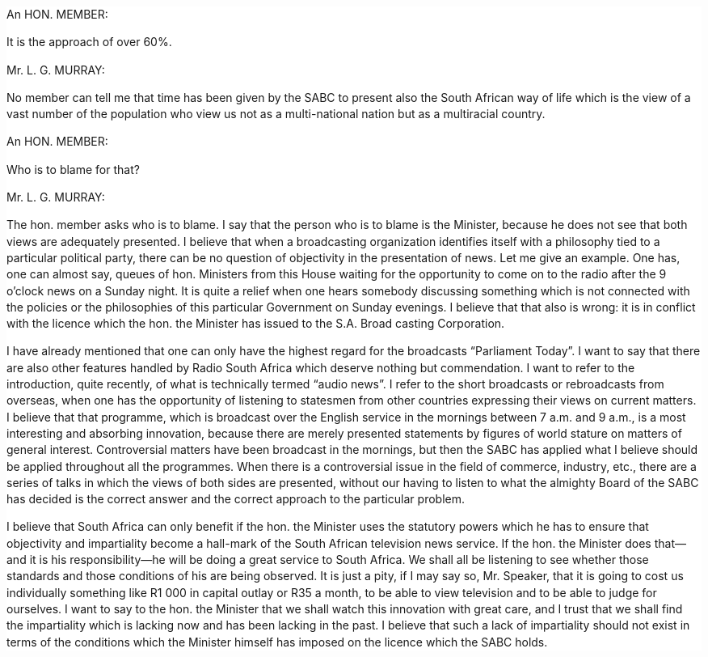 <from>An <person refersTo="hansard_za">HON. MEMBER</person>:</from>

<p>It is the approach of over 60%.</p>

</speech>

<speech by="#murray">

<from>Mr. <person refersTo="hansard_za">L. G. MURRAY</person>:</from>

<p>No member can tell me that time has been given by the SABC to present also the South African way of life which is the view of a vast number of the population who view us not as a multi-national nation but as a multiracial country.</p>

</speech>

<speech by="#hon_member">

<from>An <person refersTo="hansard_za">HON. MEMBER</person>:</from>

<p>Who is to blame for that?</p>

</speech>

<speech by="#murray">

<from>Mr. <person refersTo="hansard_za">L. G. MURRAY</person>:</from>

<p>The hon. member asks who is to blame. I say that the person who is to blame is the Minister, because he does not see that both views are adequately presented. I believe that when a broadcasting organization identifies itself with a philosophy tied to a particular political party, there can be no question of objectivity in the presentation of news. Let me give an example. One has, one can almost say, queues of hon. Ministers from this House waiting for the opportunity to come on to the radio after the 9 o&#x2019;clock news on a Sunday night. It is quite a relief when one hears somebody discussing something which is not connected with the policies or the philosophies of this particular Government on Sunday evenings. I believe that that also is wrong: it is in conflict with the licence which the hon. the Minister has issued to the S.A. Broad casting Corporation.</p>

<p>I have already mentioned that one can only have the highest regard for the broadcasts &#x201C;Parliament Today&#x201D;. I want to say that there are also other features handled by Radio South Africa which deserve nothing but commendation. I want to refer to the introduction, quite recently, of what is technically termed &#x201C;audio news&#x201D;. I refer to the short broadcasts or rebroadcasts from overseas, when one has the opportunity of listening to statesmen from <span class="col_2637-2638" refersTo="page_1334"/>other countries expressing their views on current matters. I believe that that programme, which is broadcast over the English service in the mornings between 7 a.m. and 9 a.m., is a most interesting and absorbing innovation, because there are merely presented statements by figures of world stature on matters of general interest. Controversial matters have been broadcast in the mornings, but then the SABC has applied what I believe should be applied throughout all the programmes. When there is a controversial issue in the field of commerce, industry, etc., there are a series of talks in which the views of both sides are presented, without our having to listen to what the almighty Board of the SABC has decided is the correct answer and the correct approach to the particular problem.</p>

<p>I believe that South Africa can only benefit if the hon. the Minister uses the statutory powers which he has to ensure that objectivity and impartiality become a hall-mark of the South African television news service. If the hon. the Minister does that&#x2014; and it is his responsibility&#x2014;he will be doing a great service to South Africa. We shall all be listening to see whether those standards and those conditions of his are being observed. It is just a pity, if I may say so, Mr. Speaker, that it is going to cost us individually something like R1 000 in capital outlay or R35 a month, to be able to view television and to be able to judge for ourselves. I want to say to the hon. the Minister that we shall watch this innovation with great care, and I trust that we shall find the impartiality which is lacking now and has been lacking in the past. I believe that such a lack of impartiality should not exist in terms of the conditions which the Minister himself has imposed on the licence which the SABC holds.</p>
